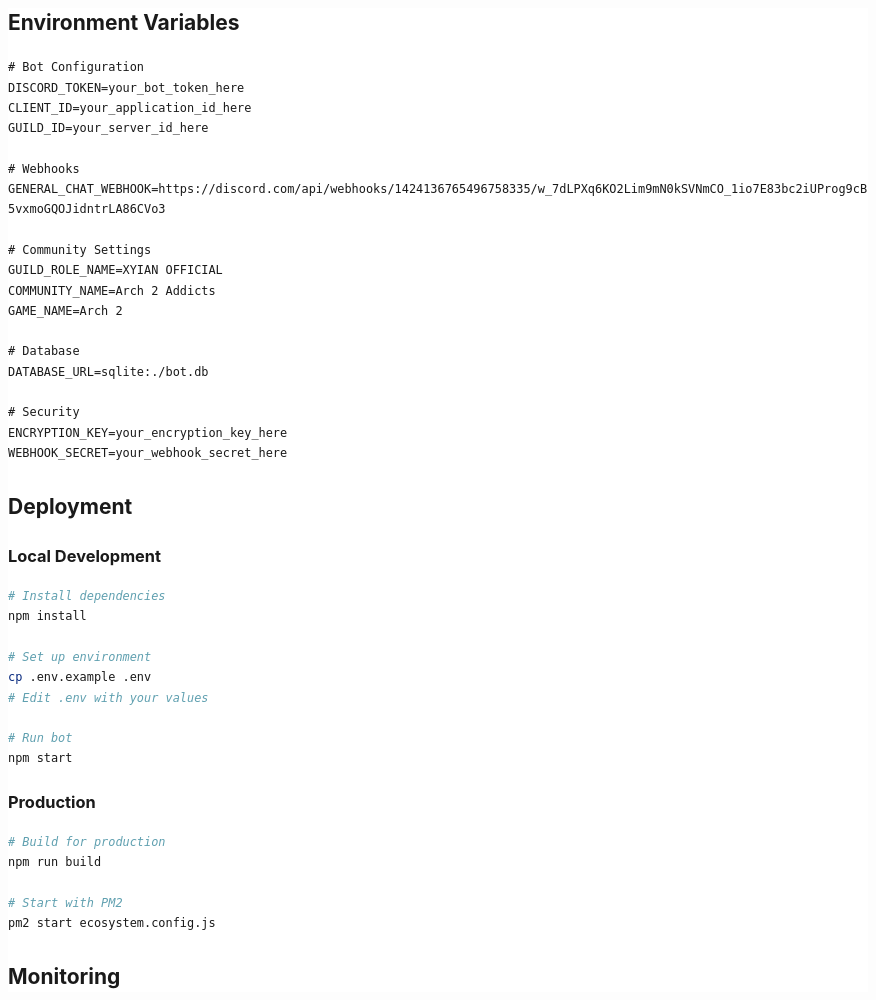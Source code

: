 ## Environment Variables

```env
# Bot Configuration
DISCORD_TOKEN=your_bot_token_here
CLIENT_ID=your_application_id_here
GUILD_ID=your_server_id_here

# Webhooks
GENERAL_CHAT_WEBHOOK=https://discord.com/api/webhooks/1424136765496758335/w_7dLPXq6KO2Lim9mN0kSVNmCO_1io7E83bc2iUProg9cB5vxmoGQOJidntrLA86CVo3

# Community Settings
GUILD_ROLE_NAME=XYIAN OFFICIAL
COMMUNITY_NAME=Arch 2 Addicts
GAME_NAME=Arch 2

# Database
DATABASE_URL=sqlite:./bot.db

# Security
ENCRYPTION_KEY=your_encryption_key_here
WEBHOOK_SECRET=your_webhook_secret_here
```

## Deployment

### Local Development
```bash
# Install dependencies
npm install

# Set up environment
cp .env.example .env
# Edit .env with your values

# Run bot
npm start
```

### Production
```bash
# Build for production
npm run build

# Start with PM2
pm2 start ecosystem.config.js
```

## Monitoring
